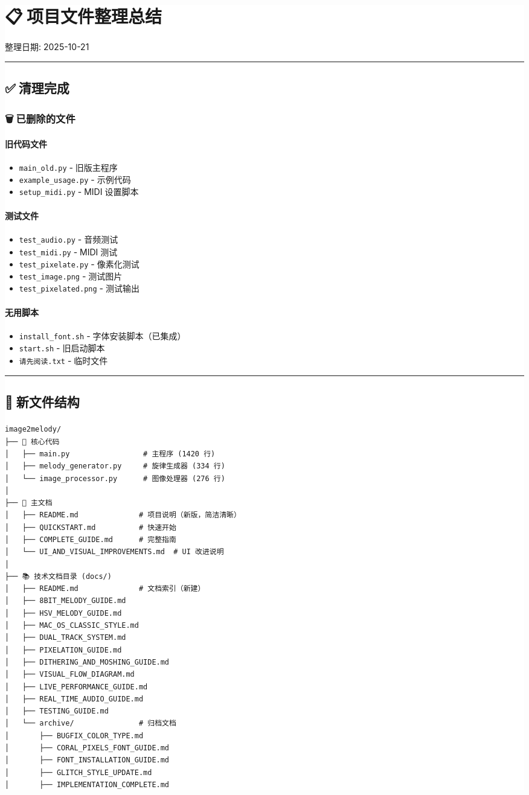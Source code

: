 # 📋 项目文件整理总结

整理日期: 2025-10-21

---

## ✅ 清理完成

### 🗑️ 已删除的文件

#### 旧代码文件
- `main_old.py` - 旧版主程序
- `example_usage.py` - 示例代码
- `setup_midi.py` - MIDI 设置脚本

#### 测试文件
- `test_audio.py` - 音频测试
- `test_midi.py` - MIDI 测试
- `test_pixelate.py` - 像素化测试
- `test_image.png` - 测试图片
- `test_pixelated.png` - 测试输出

#### 无用脚本
- `install_font.sh` - 字体安装脚本（已集成）
- `start.sh` - 旧启动脚本
- `请先阅读.txt` - 临时文件

---

## 📁 新文件结构

```
image2melody/
├── 📄 核心代码
│   ├── main.py                 # 主程序 (1420 行)
│   ├── melody_generator.py     # 旋律生成器 (334 行)
│   └── image_processor.py      # 图像处理器 (276 行)
│
├── 📝 主文档
│   ├── README.md              # 项目说明（新版，简洁清晰）
│   ├── QUICKSTART.md          # 快速开始
│   ├── COMPLETE_GUIDE.md      # 完整指南
│   └── UI_AND_VISUAL_IMPROVEMENTS.md  # UI 改进说明
│
├── 📚 技术文档目录 (docs/)
│   ├── README.md              # 文档索引（新建）
│   ├── 8BIT_MELODY_GUIDE.md
│   ├── HSV_MELODY_GUIDE.md
│   ├── MAC_OS_CLASSIC_STYLE.md
│   ├── DUAL_TRACK_SYSTEM.md
│   ├── PIXELATION_GUIDE.md
│   ├── DITHERING_AND_MOSHING_GUIDE.md
│   ├── VISUAL_FLOW_DIAGRAM.md
│   ├── LIVE_PERFORMANCE_GUIDE.md
│   ├── REAL_TIME_AUDIO_GUIDE.md
│   ├── TESTING_GUIDE.md
│   └── archive/               # 归档文档
│       ├── BUGFIX_COLOR_TYPE.md
│       ├── CORAL_PIXELS_FONT_GUIDE.md
│       ├── FONT_INSTALLATION_GUIDE.md
│       ├── GLITCH_STYLE_UPDATE.md
│       ├── IMPLEMENTATION_COMPLETE.md
```